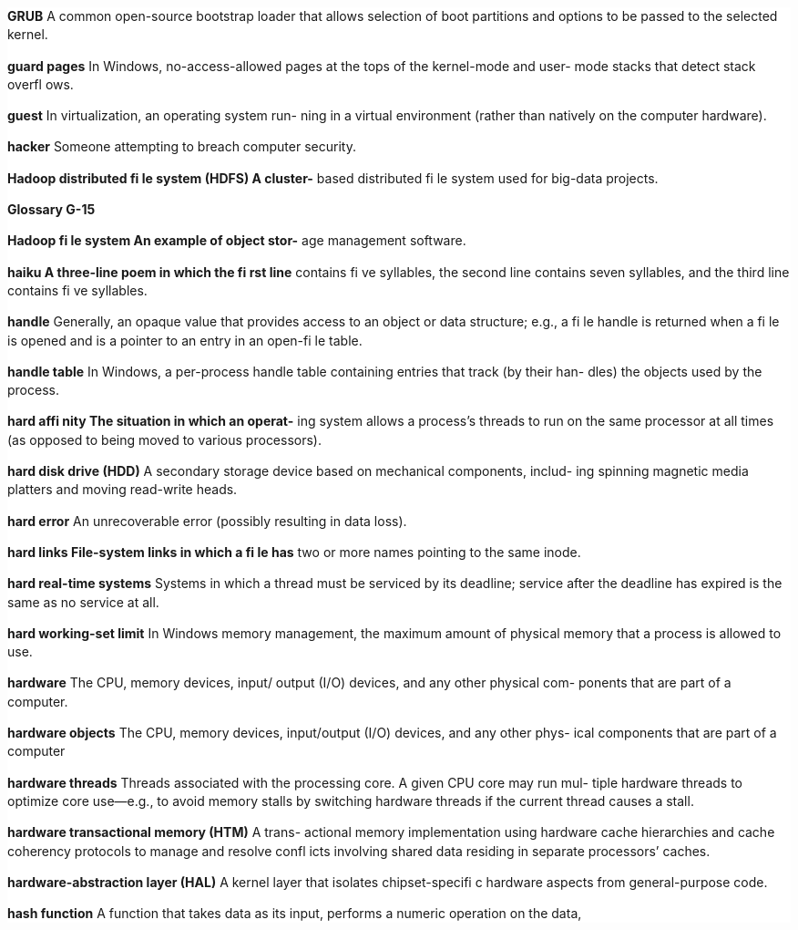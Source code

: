 **GRUB** A common open-source bootstrap loader that allows selection of boot partitions and options to be passed to the selected kernel.

**guard pages** In Windows, no-access-allowed pages at the tops of the kernel-mode and user- mode stacks that detect stack overfl ows.

**guest** In virtualization, an operating system run- ning in a virtual environment (rather than natively on the computer hardware).

**hacker** Someone attempting to breach computer security.

**Hadoop distributed fi le system (HDFS) A cluster-** based distributed fi le system used for big-data projects.  

**Glossary G-15**

**Hadoop fi le system An example of object stor-** age management software.

**haiku A three-line poem in which the fi rst line** contains fi ve syllables, the second line contains seven syllables, and the third line contains fi ve syllables.

**handle** Generally, an opaque value that provides access to an object or data structure; e.g., a fi le handle is returned when a fi le is opened and is a pointer to an entry in an open-fi le table.

**handle table** In Windows, a per-process handle table containing entries that track (by their han- dles) the objects used by the process.

**hard affi nity The situation in which an operat-** ing system allows a process’s threads to run on the same processor at all times (as opposed to being moved to various processors).

**hard disk drive (HDD)** A secondary storage device based on mechanical components, includ- ing spinning magnetic media platters and moving read-write heads.

**hard error** An unrecoverable error (possibly resulting in data loss).

**hard links File-system links in which a fi le has** two or more names pointing to the same inode.

**hard real-time systems** Systems in which a thread must be serviced by its deadline; service after the deadline has expired is the same as no service at all.

**hard working-set limit** In Windows memory management, the maximum amount of physical memory that a process is allowed to use.

**hardware** The CPU, memory devices, input/ output (I/O) devices, and any other physical com- ponents that are part of a computer.

**hardware objects** The CPU, memory devices, input/output (I/O) devices, and any other phys- ical components that are part of a computer

**hardware threads** Threads associated with the processing core. A given CPU core may run mul- tiple hardware threads to optimize core use—e.g., to avoid memory stalls by switching hardware threads if the current thread causes a stall.

**hardware transactional memory (HTM)** A trans- actional memory implementation using hardware cache hierarchies and cache coherency protocols to manage and resolve confl icts involving shared data residing in separate processors’ caches.

**hardware-abstraction layer (HAL)** A kernel layer that isolates chipset-specifi c hardware aspects from general-purpose code.

**hash function** A function that takes data as its input, performs a numeric operation on the data,
